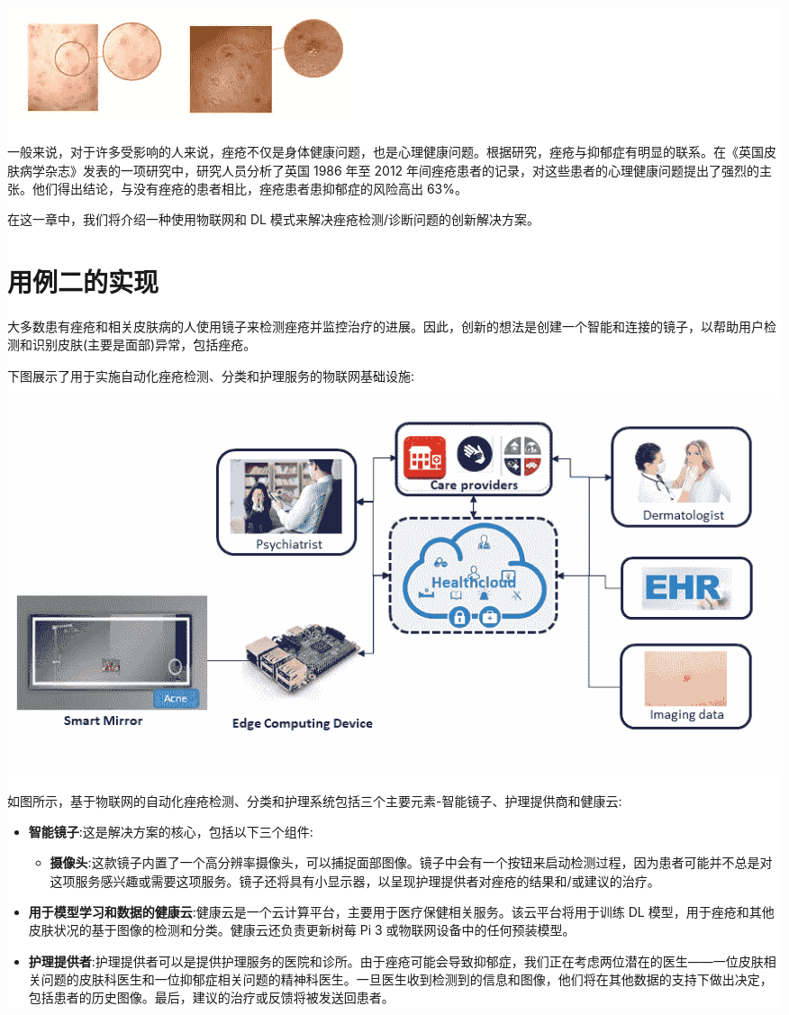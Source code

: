 ![](img/462bc10c-3fce-4d56-bd9d-f1b8da31dd06.png)

一般来说，对于许多受影响的人来说，痤疮不仅是身体健康问题，也是心理健康问题。根据研究，痤疮与抑郁症有明显的联系。在《英国皮肤病学杂志》发表的一项研究中，研究人员分析了英国 1986 年至 2012 年间痤疮患者的记录，对这些患者的心理健康问题提出了强烈的主张。他们得出结论，与没有痤疮的患者相比，痤疮患者患抑郁症的风险高出 63%。

在这一章中，我们将介绍一种使用物联网和 DL 模式来解决痤疮检测/诊断问题的创新解决方案。

<title>Implementation of use case two </title>  

# 用例二的实现

大多数患有痤疮和相关皮肤病的人使用镜子来检测痤疮并监控治疗的进展。因此，创新的想法是创建一个智能和连接的镜子，以帮助用户检测和识别皮肤(主要是面部)异常，包括痤疮。

下图展示了用于实施自动化痤疮检测、分类和护理服务的物联网基础设施:

![](img/ac01b78e-eb75-47d6-b1e2-c9ceb7318ff4.png)

如图所示，基于物联网的自动化痤疮检测、分类和护理系统包括三个主要元素-智能镜子、护理提供商和健康云:

*   **智能镜子**:这是解决方案的核心，包括以下三个组件:
    *   **摄像头**:这款镜子内置了一个高分辨率摄像头，可以捕捉面部图像。镜子中会有一个按钮来启动检测过程，因为患者可能并不总是对这项服务感兴趣或需要这项服务。镜子还将具有小显示器，以呈现护理提供者对痤疮的结果和/或建议的治疗。

*   **用于模型学习和数据的健康云**:健康云是一个云计算平台，主要用于医疗保健相关服务。该云平台将用于训练 DL 模型，用于痤疮和其他皮肤状况的基于图像的检测和分类。健康云还负责更新树莓 Pi 3 或物联网设备中的任何预装模型。
*   **护理提供者**:护理提供者可以是提供护理服务的医院和诊所。由于痤疮可能会导致抑郁症，我们正在考虑两位潜在的医生——一位皮肤相关问题的皮肤科医生和一位抑郁症相关问题的精神科医生。一旦医生收到检测到的信息和图像，他们将在其他数据的支持下做出决定，包括患者的历史图像。最后，建议的治疗或反馈将被发送回患者。
